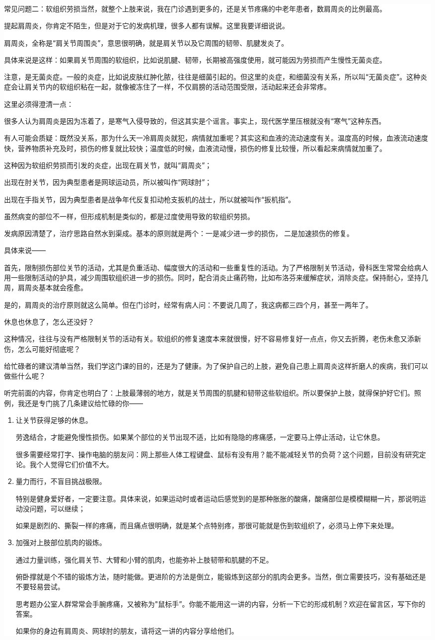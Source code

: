 常见问题二：软组织劳损当然，就整个上肢来说，我在门诊遇到更多的，还是关节疼痛的中老年患者，数肩周炎的比例最高。

提起肩周炎，你肯定不陌生，但是对于它的发病机理，很多人都有误解。这里我要详细说说。

肩周炎，全称是“肩关节周围炎”，意思很明确，就是肩关节以及它周围的韧带、肌腱发炎了。

具体来说是这样：如果肩关节周围的软组织，比如说肌腱、韧带，长期被高强度使用，就可能因为劳损而产生慢性无菌炎症。

注意，是无菌炎症。一般的炎症，比如说皮肤红肿化脓，往往是细菌引起的。但这里的炎症，和细菌没有关系，所以叫“无菌炎症”。这种炎症会让肩关节内的软组织粘在一起，就像被冻住了一样，不仅肩膀的活动范围受限，活动起来还会非常疼。

这里必须得澄清一点：

很多人认为肩周炎是因为冻着了，是寒气入侵导致的，但这其实是个谣言。事实上，现代医学里压根就没有“寒气”这种东西。

有人可能会质疑：既然没关系，那为什么天一冷肩周炎就犯，病情就加重呢？其实这和血液的流动速度有关。温度高的时候，血液流动速度快，营养物质补充及时，损伤的修复就比较快；温度低的时候，血液流动慢，损伤的修复比较慢，所以看起来病情就加重了。

这种因为软组织劳损而引发的炎症，出现在肩关节，就叫“肩周炎”；

出现在肘关节，因为典型患者是网球运动员，所以被叫作“网球肘”；

出现在手指关节，因为典型患者是战争年代反复扣动枪支扳机的战士，所以就被叫作“扳机指”。

虽然病变的部位不一样，但形成机制是类似的，都是过度使用导致的软组织劳损。

发病原因清楚了，治疗思路自然水到渠成。基本的原则就是两个：一是减少进一步的损伤， 二是加速损伤的修复。

具体来说——

首先，限制损伤部位关节的活动，尤其是负重活动、幅度很大的活动和一些重复性的活动。为了严格限制关节活动，骨科医生常常会给病人用一些限制活动的护具，减少周围软组织进一步的损伤。同时，配合消炎止痛药物，比如布洛芬来缓解症状，消除炎症。保持耐心，坚持几周，肩周炎基本就会痊愈。

是的，肩周炎的治疗原则就这么简单。但在门诊时，经常有病人问：不要说几周了，我这病都三四个月，甚至一两年了。

休息也休息了，怎么还没好？

这种情况，往往与没有严格限制关节的活动有关。软组织的修复速度本来就很慢，好不容易修复好一点点，你又去折腾，老伤未愈又添新伤，怎么可能好彻底呢？

给忙碌者的建议清单当然，我们学这门课的目的，还是为了健康。为了保护自己的上肢，避免自己患上肩周炎这样折磨人的疾病，我们可以做些什么呢？

听完前面的内容，你肯定也明白了：上肢最薄弱的地方，就是关节周围的肌腱和韧带这些软组织。所以要保护上肢，就得保护好它们。照例，我还是专门挑了几条建议给忙碌的你——

1.  让关节获得足够的休息。

    劳逸结合，才能避免慢性损伤。如果某个部位的关节出现不适，比如有隐隐的疼痛感，一定要马上停止活动，让它休息。

    很多需要经常打字、操作电脑的朋友问：网上那些人体工程键盘、鼠标有没有用？能不能减轻关节的负荷？这个问题，目前没有研究定论。我个人觉得它们价值不大。

2.  量力而行，不盲目挑战极限。

    特别是健身爱好者，一定要注意。具体来说，如果运动时或者运动后感觉到的是那种胀胀的酸痛，酸痛部位是模模糊糊一片，那说明运动没问题，可以继续；

    如果是剧烈的、撕裂一样的疼痛，而且痛点很明确，就是某个点特别疼，那很可能就是伤到软组织了，必须马上停下来处理。

3.  加强对上肢部位肌肉的锻炼。

    通过力量训练，强化肩关节、大臂和小臂的肌肉，也能弥补上肢韧带和肌腱的不足。

    俯卧撑就是个不错的锻炼方法，随时能做。更进阶的方法是倒立，能锻炼到这部分的肌肉会更多。当然，倒立需要技巧，没有基础还是不要轻易尝试。

    思考题办公室人群常常会手腕疼痛，又被称为"鼠标手”。你能不能用这一讲的内容，分析一下它的形成机制？欢迎在留言区，写下你的答案。

    如果你的身边有肩周炎、网球肘的朋友，请将这一讲的内容分享给他们。
